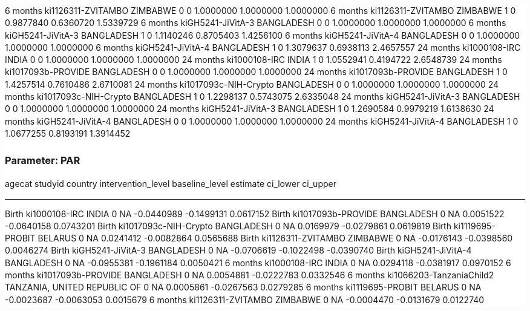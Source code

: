 6 months    ki1126311-ZVITAMBO         ZIMBABWE                       0                    0                 1.0000000   1.0000000   1.0000000
6 months    ki1126311-ZVITAMBO         ZIMBABWE                       1                    0                 0.9877840   0.6360720   1.5339729
6 months    kiGH5241-JiVitA-3          BANGLADESH                     0                    0                 1.0000000   1.0000000   1.0000000
6 months    kiGH5241-JiVitA-3          BANGLADESH                     1                    0                 1.1140246   0.8705403   1.4256100
6 months    kiGH5241-JiVitA-4          BANGLADESH                     0                    0                 1.0000000   1.0000000   1.0000000
6 months    kiGH5241-JiVitA-4          BANGLADESH                     1                    0                 1.3079637   0.6938113   2.4657557
24 months   ki1000108-IRC              INDIA                          0                    0                 1.0000000   1.0000000   1.0000000
24 months   ki1000108-IRC              INDIA                          1                    0                 1.0552941   0.4194722   2.6548739
24 months   ki1017093b-PROVIDE         BANGLADESH                     0                    0                 1.0000000   1.0000000   1.0000000
24 months   ki1017093b-PROVIDE         BANGLADESH                     1                    0                 1.4257514   0.7610486   2.6710081
24 months   ki1017093c-NIH-Crypto      BANGLADESH                     0                    0                 1.0000000   1.0000000   1.0000000
24 months   ki1017093c-NIH-Crypto      BANGLADESH                     1                    0                 1.2298137   0.5743075   2.6335048
24 months   kiGH5241-JiVitA-3          BANGLADESH                     0                    0                 1.0000000   1.0000000   1.0000000
24 months   kiGH5241-JiVitA-3          BANGLADESH                     1                    0                 1.2690584   0.9979219   1.6138630
24 months   kiGH5241-JiVitA-4          BANGLADESH                     0                    0                 1.0000000   1.0000000   1.0000000
24 months   kiGH5241-JiVitA-4          BANGLADESH                     1                    0                 1.0677255   0.8193191   1.3914452


### Parameter: PAR


agecat      studyid                    country                        intervention_level   baseline_level      estimate     ci_lower     ci_upper
----------  -------------------------  -----------------------------  -------------------  ---------------  -----------  -----------  -----------
Birth       ki1000108-IRC              INDIA                          0                    NA                -0.0440989   -0.1499131    0.0617152
Birth       ki1017093b-PROVIDE         BANGLADESH                     0                    NA                 0.0051522   -0.0640158    0.0743201
Birth       ki1017093c-NIH-Crypto      BANGLADESH                     0                    NA                 0.0169979   -0.0279861    0.0619819
Birth       ki1119695-PROBIT           BELARUS                        0                    NA                 0.0241412   -0.0082864    0.0565688
Birth       ki1126311-ZVITAMBO         ZIMBABWE                       0                    NA                -0.0176143   -0.0398560    0.0046274
Birth       kiGH5241-JiVitA-3          BANGLADESH                     0                    NA                -0.0706619   -0.1022498   -0.0390740
Birth       kiGH5241-JiVitA-4          BANGLADESH                     0                    NA                -0.0955381   -0.1961184    0.0050421
6 months    ki1000108-IRC              INDIA                          0                    NA                 0.0294118   -0.0381917    0.0970152
6 months    ki1017093b-PROVIDE         BANGLADESH                     0                    NA                 0.0054881   -0.0222783    0.0332546
6 months    ki1066203-TanzaniaChild2   TANZANIA, UNITED REPUBLIC OF   0                    NA                 0.0005861   -0.0267563    0.0279285
6 months    ki1119695-PROBIT           BELARUS                        0                    NA                -0.0023687   -0.0063053    0.0015679
6 months    ki1126311-ZVITAMBO         ZIMBABWE                       0                    NA                -0.0004470   -0.0131679    0.0122740